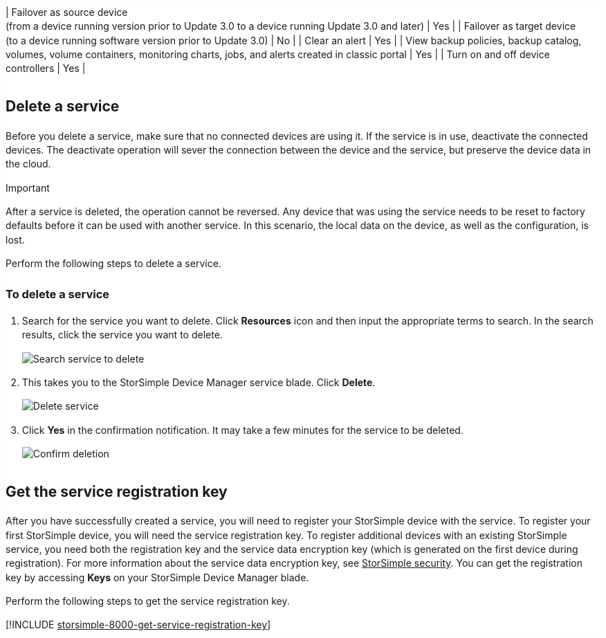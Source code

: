 | Failover as source device <br> (from a device running version prior to Update 3.0 to a device running Update 3.0 and later)                                                               | Yes            |
| Failover as target device <br> (to a device running software version prior to Update 3.0)                                                                                   | No             |
| Clear an alert                                                                                                                  | Yes            |
| View backup policies, backup catalog, volumes, volume containers, monitoring charts, jobs, and alerts created in classic portal | Yes            |
| Turn on and off device controllers                                                                                              | Yes            |


## Delete a service

Before you delete a service, make sure that no connected devices are using it. If the service is in use, deactivate the connected devices. The deactivate operation will sever the connection between the device and the service, but preserve the device data in the cloud.

> [!IMPORTANT]
> After a service is deleted, the operation cannot be reversed. Any device that was using the service needs to be reset to factory defaults before it can be used with another service. In this scenario, the local data on the device, as well as the configuration, is lost.

Perform the following steps to delete a service.

### To delete a service

1. Search for the service you want to delete. Click **Resources** icon and then input the appropriate terms to search. In the search results, click the service you want to delete.

    ![Search service to delete](./media/storsimple-8000-manage-service/deletessdevman1.png)

2. This takes you to the StorSimple Device Manager service blade. Click **Delete**.

    ![Delete service](./media/storsimple-8000-manage-service/deletessdevman2.png)

3. Click **Yes** in the confirmation notification. It may take a few minutes for the service to be deleted.

    ![Confirm deletion](./media/storsimple-8000-manage-service/deletessdevman3.png)

## Get the service registration key

After you have successfully created a service, you will need to register your StorSimple device with the service. To register your first StorSimple device, you will need the service registration key. To register additional devices with an existing StorSimple service, you need both the registration key and the service data encryption key (which is generated on the first device during registration). For more information about the service data encryption key, see [StorSimple security](storsimple-8000-security.md). You can get the registration key by accessing **Keys** on your StorSimple Device Manager blade.

Perform the following steps to get the service registration key.

[!INCLUDE [storsimple-8000-get-service-registration-key](../../includes/storsimple-8000-get-service-registration-key.md)]
